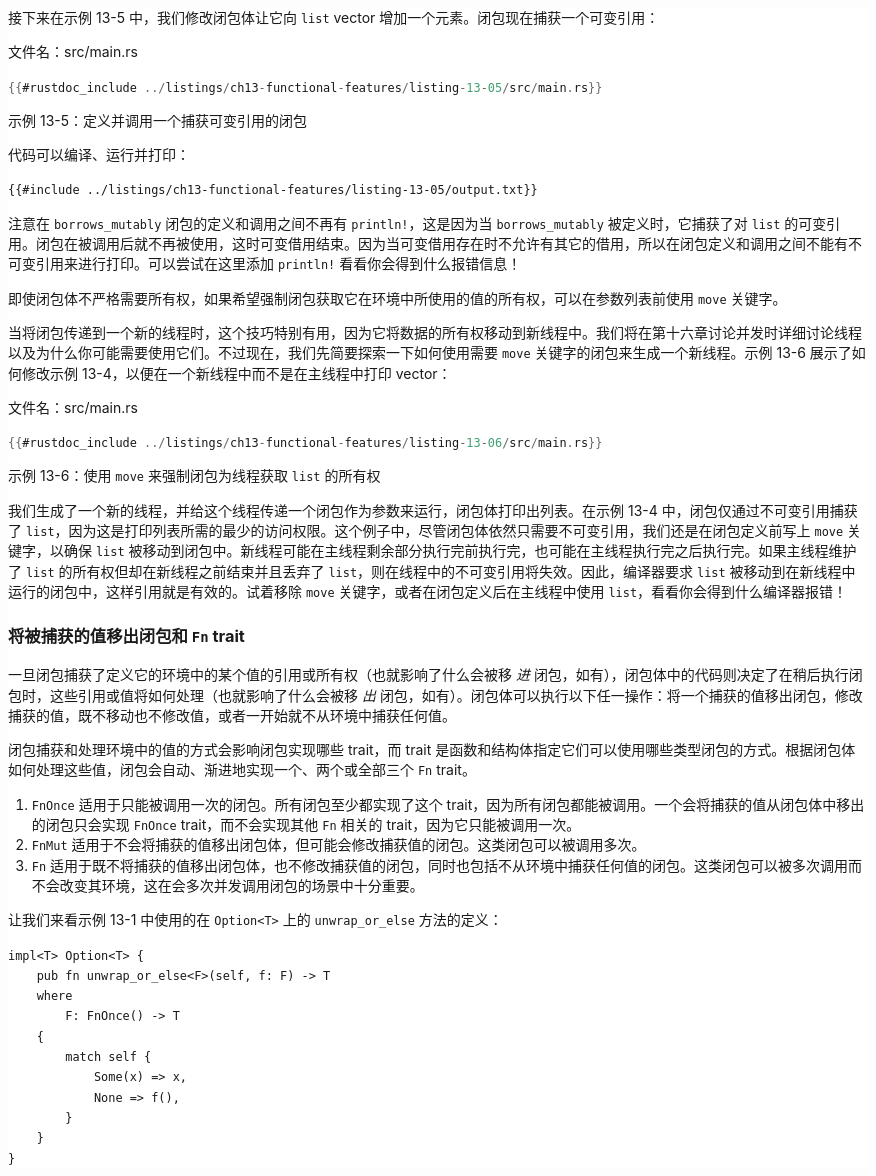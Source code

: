 接下来在示例 13-5 中，我们修改闭包体让它向 `list` vector 增加一个元素。闭包现在捕获一个可变引用：

<span class="filename">文件名：src/main.rs</span>

```rust
{{#rustdoc_include ../listings/ch13-functional-features/listing-13-05/src/main.rs}}
```

<span class="caption">示例 13-5：定义并调用一个捕获可变引用的闭包</span>

代码可以编译、运行并打印：

```console
{{#include ../listings/ch13-functional-features/listing-13-05/output.txt}}
```

注意在 `borrows_mutably` 闭包的定义和调用之间不再有 `println!`，这是因为当 `borrows_mutably` 被定义时，它捕获了对 `list` 的可变引用。闭包在被调用后就不再被使用，这时可变借用结束。因为当可变借用存在时不允许有其它的借用，所以在闭包定义和调用之间不能有不可变引用来进行打印。可以尝试在这里添加 `println!` 看看你会得到什么报错信息！

即使闭包体不严格需要所有权，如果希望强制闭包获取它在环境中所使用的值的所有权，可以在参数列表前使用 `move` 关键字。

当将闭包传递到一个新的线程时，这个技巧特别有用，因为它将数据的所有权移动到新线程中。我们将在第十六章讨论并发时详细讨论线程以及为什么你可能需要使用它们。不过现在，我们先简要探索一下如何使用需要 `move` 关键字的闭包来生成一个新线程。示例 13-6 展示了如何修改示例 13-4，以便在一个新线程中而不是在主线程中打印 vector：

<span class="filename">文件名：src/main.rs</span>

```rust
{{#rustdoc_include ../listings/ch13-functional-features/listing-13-06/src/main.rs}}
```

<span class="caption">示例 13-6：使用 `move` 来强制闭包为线程获取 `list` 的所有权</span>

我们生成了一个新的线程，并给这个线程传递一个闭包作为参数来运行，闭包体打印出列表。在示例 13-4 中，闭包仅通过不可变引用捕获了 `list`，因为这是打印列表所需的最少的访问权限。这个例子中，尽管闭包体依然只需要不可变引用，我们还是在闭包定义前写上 `move` 关键字，以确保 `list` 被移动到闭包中。新线程可能在主线程剩余部分执行完前执行完，也可能在主线程执行完之后执行完。如果主线程维护了 `list` 的所有权但却在新线程之前结束并且丢弃了 `list`，则在线程中的不可变引用将失效。因此，编译器要求 `list` 被移动到在新线程中运行的闭包中，这样引用就是有效的。试着移除 `move` 关键字，或者在闭包定义后在主线程中使用 `list`，看看你会得到什么编译器报错！

<a id="storing-closures-using-generic-parameters-and-the-fn-traits"></a>
<a id="limitations-of-the-cacher-implementation"></a>
<a id="moving-captured-values-out-of-the-closure-and-the-fn-traits"></a>

### 将被捕获的值移出闭包和 `Fn` trait

一旦闭包捕获了定义它的环境中的某个值的引用或所有权（也就影响了什么会被移 _进_ 闭包，如有），闭包体中的代码则决定了在稍后执行闭包时，这些引用或值将如何处理（也就影响了什么会被移 _出_ 闭包，如有）。闭包体可以执行以下任一操作：将一个捕获的值移出闭包，修改捕获的值，既不移动也不修改值，或者一开始就不从环境中捕获任何值。

闭包捕获和处理环境中的值的方式会影响闭包实现哪些 trait，而 trait 是函数和结构体指定它们可以使用哪些类型闭包的方式。根据闭包体如何处理这些值，闭包会自动、渐进地实现一个、两个或全部三个 `Fn` trait。

1. `FnOnce` 适用于只能被调用一次的闭包。所有闭包至少都实现了这个 trait，因为所有闭包都能被调用。一个会将捕获的值从闭包体中移出的闭包只会实现 `FnOnce` trait，而不会实现其他 `Fn` 相关的 trait，因为它只能被调用一次。
2. `FnMut` 适用于不会将捕获的值移出闭包体，但可能会修改捕获值的闭包。这类闭包可以被调用多次。
3. `Fn` 适用于既不将捕获的值移出闭包体，也不修改捕获值的闭包，同时也包括不从环境中捕获任何值的闭包。这类闭包可以被多次调用而不会改变其环境，这在会多次并发调用闭包的场景中十分重要。

让我们来看示例 13-1 中使用的在 `Option<T>` 上的 `unwrap_or_else` 方法的定义：

```rust,ignore
impl<T> Option<T> {
    pub fn unwrap_or_else<F>(self, f: F) -> T
    where
        F: FnOnce() -> T
    {
        match self {
            Some(x) => x,
            None => f(),
        }
    }
}
```
